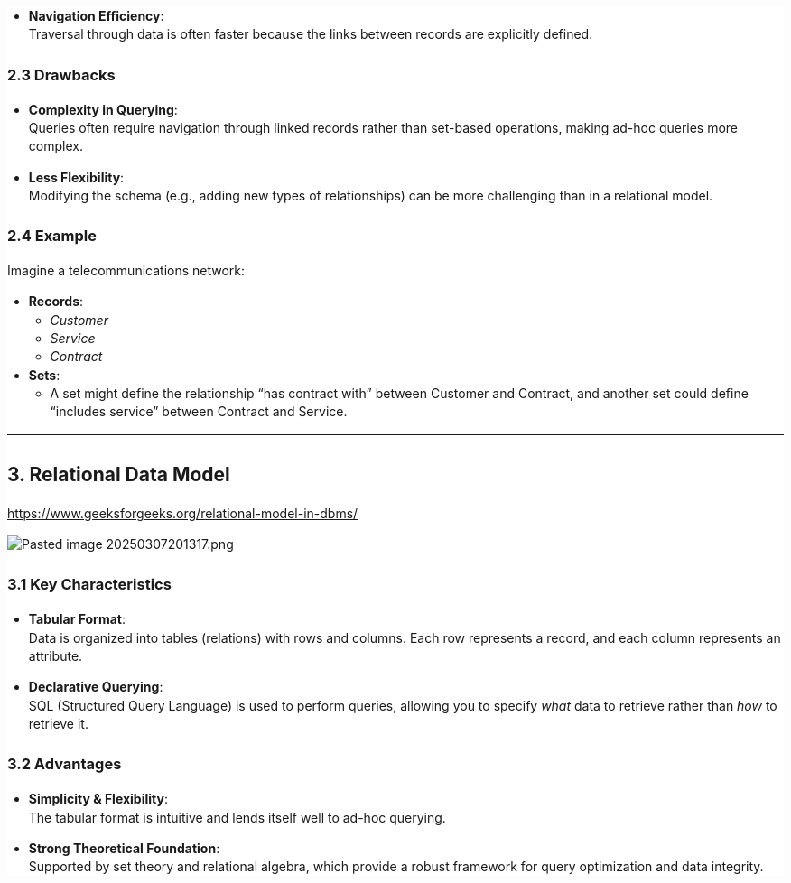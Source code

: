 - **Navigation Efficiency**:  
    Traversal through data is often faster because the links between records are explicitly defined.
    

### 2.3 Drawbacks

- **Complexity in Querying**:  
    Queries often require navigation through linked records rather than set-based operations, making ad-hoc queries more complex.
    
- **Less Flexibility**:  
    Modifying the schema (e.g., adding new types of relationships) can be more challenging than in a relational model.
    

### 2.4 Example

Imagine a telecommunications network:

- **Records**:
    - _Customer_
    - _Service_
    - _Contract_
- **Sets**:
    - A set might define the relationship “has contract with” between Customer and Contract, and another set could define “includes service” between Contract and Service.

---

## 3. Relational Data Model

https://www.geeksforgeeks.org/relational-model-in-dbms/

![Pasted image 20250307201317.png](/img/user/media/Pasted%20image%2020250307201317.png)

### 3.1 Key Characteristics

- **Tabular Format**:  
    Data is organized into tables (relations) with rows and columns. Each row represents a record, and each column represents an attribute.
    
- **Declarative Querying**:  
    SQL (Structured Query Language) is used to perform queries, allowing you to specify _what_ data to retrieve rather than _how_ to retrieve it.
    

### 3.2 Advantages

- **Simplicity & Flexibility**:  
    The tabular format is intuitive and lends itself well to ad-hoc querying.
    
- **Strong Theoretical Foundation**:  
    Supported by set theory and relational algebra, which provide a robust framework for query optimization and data integrity.
    